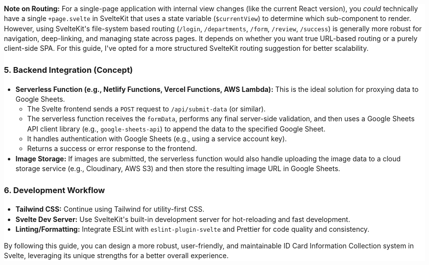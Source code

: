 **Note on Routing:** For a single-page application with internal view changes (like the current React version), you *could* technically have a single `+page.svelte` in SvelteKit that uses a state variable (`$currentView`) to determine which sub-component to render. However, using SvelteKit's file-system based routing (`/login`, `/departments`, `/form`, `/review`, `/success`) is generally more robust for navigation, deep-linking, and managing state across pages. It depends on whether you want true URL-based routing or a purely client-side SPA. For this guide, I've opted for a more structured SvelteKit routing suggestion for better scalability.

### 5. Backend Integration (Concept)

* **Serverless Function (e.g., Netlify Functions, Vercel Functions, AWS Lambda):** This is the ideal solution for proxying data to Google Sheets.
    * The Svelte frontend sends a `POST` request to `/api/submit-data` (or similar).
    * The serverless function receives the `formData`, performs any final server-side validation, and then uses a Google Sheets API client library (e.g., `google-sheets-api`) to append the data to the specified Google Sheet.
    * It handles authentication with Google Sheets (e.g., using a service account key).
    * Returns a success or error response to the frontend.
* **Image Storage:** If images are submitted, the serverless function would also handle uploading the image data to a cloud storage service (e.g., Cloudinary, AWS S3) and then store the resulting image URL in Google Sheets.

### 6. Development Workflow

* **Tailwind CSS:** Continue using Tailwind for utility-first CSS.
* **Svelte Dev Server:** Use SvelteKit's built-in development server for hot-reloading and fast development.
* **Linting/Formatting:** Integrate ESLint with `eslint-plugin-svelte` and Prettier for code quality and consistency.

By following this guide, you can design a more robust, user-friendly, and maintainable ID Card Information Collection system in Svelte, leveraging its unique strengths for a better overall experience.